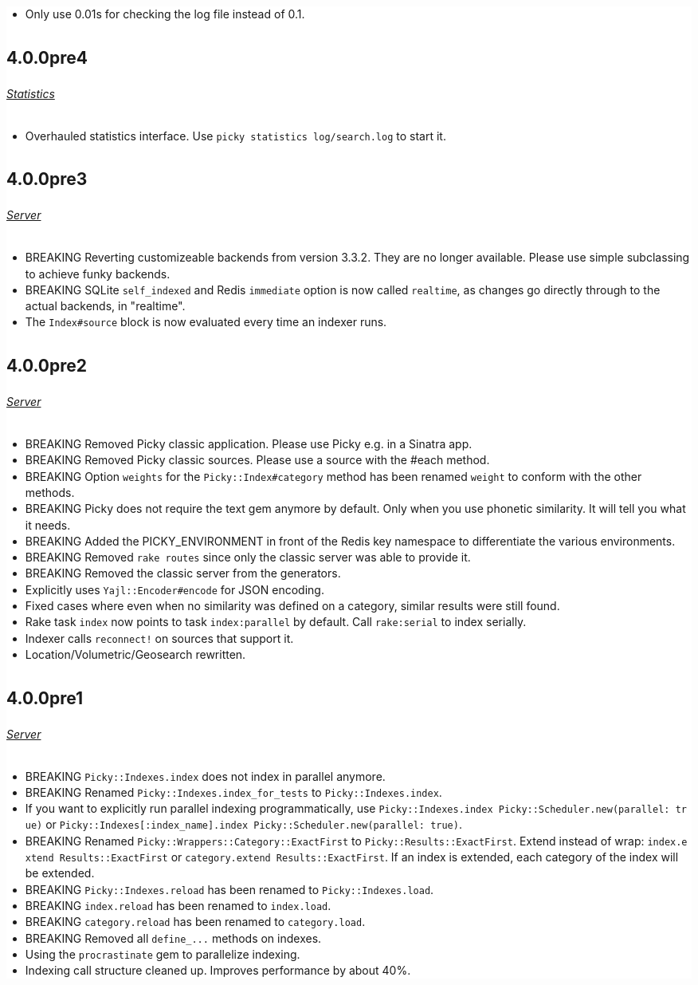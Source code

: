 - Only use 0.01s for checking the log file instead of 0.1.

## 4.0.0pre4

###### [Statistics](https://github.com/floere/picky/tree/master/statistics)

- Overhauled statistics interface. Use `picky statistics log/search.log` to start it.

## 4.0.0pre3

###### [Server](https://github.com/floere/picky/tree/master/server)

- BREAKING Reverting customizeable backends from version 3.3.2. They are no longer available. Please use simple subclassing to achieve funky backends.
- BREAKING SQLite `self_indexed` and Redis `immediate` option is now called `realtime`, as changes go directly through to the actual backends, in "realtime".
- The `Index#source` block is now evaluated every time an indexer runs.

## 4.0.0pre2

###### [Server](https://github.com/floere/picky/tree/master/server)

- BREAKING Removed Picky classic application. Please use Picky e.g. in a Sinatra app.
- BREAKING Removed Picky classic sources. Please use a source with the #each method.
- BREAKING Option `weights` for the `Picky::Index#category` method has been renamed `weight` to conform with the other methods.
- BREAKING Picky does not require the text gem anymore by default. Only when you use phonetic similarity. It will tell you what it needs.
- BREAKING Added the PICKY_ENVIRONMENT in front of the Redis key namespace to differentiate the various environments.
- BREAKING Removed `rake routes` since only the classic server was able to provide it.
- BREAKING Removed the classic server from the generators.
- Explicitly uses `Yajl::Encoder#encode` for JSON encoding.
- Fixed cases where even when no similarity was defined on a category, similar results were still found.
- Rake task `index` now points to task `index:parallel` by default. Call `rake:serial` to index serially.
- Indexer calls `reconnect!` on sources that support it.
- Location/Volumetric/Geosearch rewritten.

## 4.0.0pre1

###### [Server](https://github.com/floere/picky/tree/master/server)

- BREAKING `Picky::Indexes.index` does not index in parallel anymore.
- BREAKING Renamed `Picky::Indexes.index_for_tests` to `Picky::Indexes.index`.
- If you want to explicitly run parallel indexing programmatically, use `Picky::Indexes.index Picky::Scheduler.new(parallel: true)` or `Picky::Indexes[:index_name].index Picky::Scheduler.new(parallel: true)`.
- BREAKING Renamed `Picky::Wrappers::Category::ExactFirst` to `Picky::Results::ExactFirst`. Extend instead of wrap: `index.extend Results::ExactFirst` or `category.extend Results::ExactFirst`. If an index is extended, each category of the index will be extended.
- BREAKING `Picky::Indexes.reload` has been renamed to `Picky::Indexes.load`.
- BREAKING `index.reload` has been renamed to `index.load`.
- BREAKING `category.reload` has been renamed to `category.load`.
- BREAKING Removed all `define_...` methods on indexes.
- Using the `procrastinate` gem to parallelize indexing.
- Indexing call structure cleaned up. Improves performance by about 40%.
